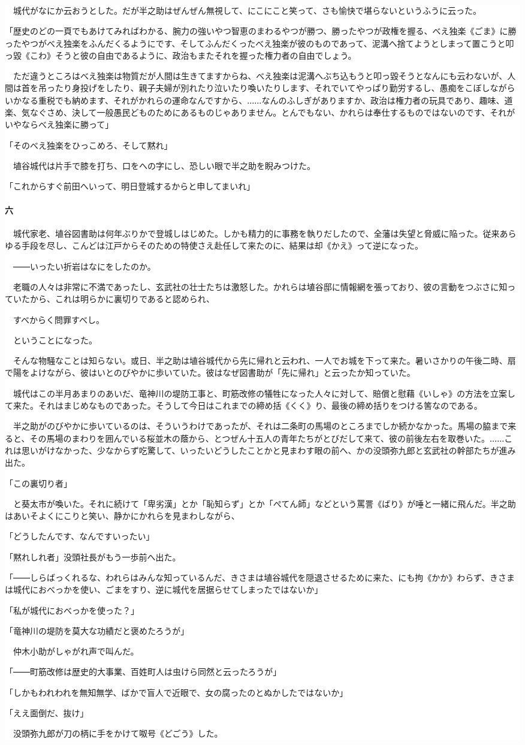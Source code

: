 　城代がなにか云おうとした。だが半之助はぜんぜん無視して、にこにこと笑って、さも愉快で堪らないというふうに云った。

「歴史のどの一頁でもあけてみればわかる、腕力の強いやつ智恵のまわるやつが勝つ、勝ったやつが政権を握る、べえ独楽《ごま》に勝ったやつがべえ独楽をふんだくるようにです、そしてふんだくったべえ独楽が彼のものであって、泥溝へ捨てようとしまって置こうと叩っ毀《こわ》そうと彼の自由であるように、政治もまたそれを握った権力者の自由でしょう。

　ただ違うところはべえ独楽は物質だが人間は生きてますからね、べえ独楽は泥溝へぶち込もうと叩っ毀そうとなんにも云わないが、人間は首を吊ったり身投げをしたり、親子夫婦が別れたり泣いたり喚いたりします、それでいてやっぱり勤労するし、愚痴をこぼしながらいかなる重税でも納めます、それがかれらの運命なんですから、……なんのふしぎがありますか、政治は権力者の玩具であり、趣味、道楽、気なぐさめ、決して一般愚民どものためにあるものじゃありません。とんでもない、かれらは奉仕するものではないのです、それがいやならべえ独楽に勝って」

「そのべえ独楽をひっこめろ、そして黙れ」

　埴谷城代は片手で膝を打ち、口をへの字にし、恐しい眼で半之助を睨みつけた。

「これからすぐ前田へいって、明日登城するからと申してまいれ」



#### 六




　城代家老、埴谷図書助は何年ぶりかで登城しはじめた。しかも精力的に事務を執りだしたので、全藩は失望と脅威に陥った。従来あらゆる手段を尽し、こんどは江戸からそのための特使さえ赴任して来たのに、結果は却《かえ》って逆になった。

　――いったい折岩はなにをしたのか。

　老職の人々は非常に不満であったし、玄武社の壮士たちは激怒した。かれらは埴谷邸に情報網を張っており、彼の言動をつぶさに知っていたから、これは明らかに裏切りであると認められ、

　すべからく問罪すべし。

　ということになった。

　そんな物騒なことは知らない。或日、半之助は埴谷城代から先に帰れと云われ、一人でお城を下って来た。暑いさかりの午後二時、扇で陽をよけながら、彼はいとのびやかに歩いていた。彼はなぜ図書助が「先に帰れ」と云ったか知っていた。

　城代はこの半月あまりのあいだ、竜神川の堤防工事と、町筋改修の犠牲になった人々に対して、賠償と慰藉《いしゃ》の方法を立案して来た。それはまじめなものであった。そうして今日はこれまでの締め括《くく》り、最後の締め括りをつける筈なのである。

　半之助がのびやかに歩いているのは、そういうわけであったが、それは二条町の馬場のところまでしか続かなかった。馬場の脇まで来ると、その馬場のまわりを囲んでいる桜並木の蔭から、とつぜん十五人の青年たちがとびだして来て、彼の前後左右を取巻いた。……これは思いがけなかった、少なからず吃驚して、いったいどうしたことかと見まわす眼の前へ、かの没頭弥九郎と玄武社の幹部たちが進み出た。

「この裏切り者」

　と葵太市が喚いた。それに続けて「卑劣漢」とか「恥知らず」とか「ぺてん師」などという罵詈《ばり》が唾と一緒に飛んだ。半之助はあいそよくにこりと笑い、静かにかれらを見まわしながら、

「どうしたんです、なんですいったい」

「黙れしれ者」没頭社長がもう一歩前へ出た。

「――しらばっくれるな、われらはみんな知っているんだ、きさまは埴谷城代を隠退させるために来た、にも拘《かか》わらず、きさまは城代におべっかを使い、ごまをすり、逆に城代を居据らせてしまったではないか」

「私が城代におべっかを使った？」

「竜神川の堤防を莫大な功績だと褒めたろうが」

　仲木小助がしゃがれ声で叫んだ。

「――町筋改修は歴史的大事業、百姓町人は虫けら同然と云ったろうが」

「しかもわれわれを無知無学、ばかで盲人で近眼で、女の腐ったのとぬかしたではないか」

「ええ面倒だ、抜け」

　没頭弥九郎が刀の柄に手をかけて呶号《どごう》した。
